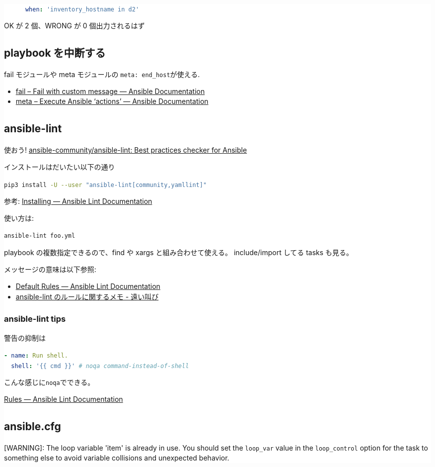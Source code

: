 ```yaml
      when: 'inventory_hostname in d2'
```

OK が 2 個、WRONG が 0 個出力されるはず

## playbook を中断する

fail モジュールや meta モジュールの `meta: end_host`が使える.

- [fail – Fail with custom message — Ansible Documentation](https://docs.ansible.com/ansible/latest/modules/fail_module.html)
- [meta – Execute Ansible ‘actions’ — Ansible Documentation](https://docs.ansible.com/ansible/latest/modules/meta_module.html#meta-module)

## ansible-lint

使おう!
[ansible-community/ansible-lint: Best practices checker for Ansible](https://github.com/ansible-community/ansible-lint)

インストールはだいたい以下の通り

```sh
pip3 install -U --user "ansible-lint[community,yamllint]"
```

参考: [Installing — Ansible Lint Documentation](https://ansible-lint.readthedocs.io/en/latest/installing.html#using-pip)

使い方は:

```sh
ansible-lint foo.yml
```

playbook の複数指定できるので、find や xargs と組み合わせて使える。
include/import してる tasks も見る。

メッセージの意味は以下参照:

- [Default Rules — Ansible Lint Documentation](https://ansible-lint.readthedocs.io/en/latest/default_rules.html)
- [ansible-lint のルールに関するメモ - 遠い叫び](https://magai.hateblo.jp/entry/2018/04/20/162648)

### ansible-lint tips

警告の抑制は

```yaml
- name: Run shell.
  shell: '{{ cmd }}' # noqa command-instead-of-shell
```

こんな感じに`noqa`でできる。

[Rules — Ansible Lint Documentation](https://ansible-lint.readthedocs.io/en/latest/rules.html)

## ansible.cfg


[WARNING]: The loop variable 'item' is already in use. You should set the `loop_var` value in the `loop_control` option for the task to something else to avoid variable collisions and unexpected behavior.